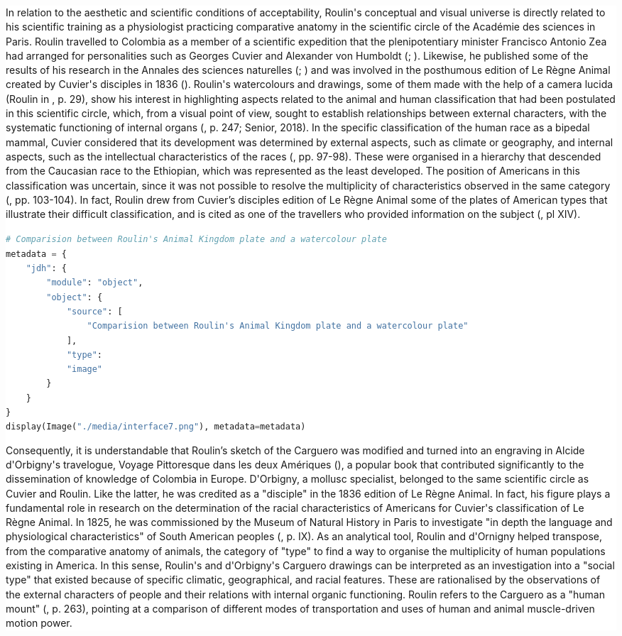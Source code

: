 In relation to the aesthetic and scientific conditions of acceptability, Roulin's conceptual and visual universe is directly related to his scientific training as a physiologist practicing comparative anatomy in the scientific circle of the Académie des sciences in Paris. Roulin travelled to Colombia as a member of a scientific expedition that the plenipotentiary minister Francisco Antonio Zea had arranged for personalities such as Georges Cuvier and Alexander von Humboldt (<cite data-cite="7299034/HBG4E7CR"></cite>; <cite data-cite="7299034/84ASJI2S"></cite>). Likewise, he published some of the results of his research in the Annales des sciences naturelles (<cite data-cite="7299034/QU7TF99V"></cite>; <cite data-cite="7299034/8BS2RPC8"></cite>) and was involved in the posthumous edition of Le Règne Animal created by Cuvier's disciples in 1836 (<cite data-cite="7299034/VAD5AUXZ"></cite>). Roulin's watercolours and drawings, some of them made with the help of a camera lucida (Roulin in <cite data-cite="7299034/QU7TF99V"></cite>, p. 29), show his interest in highlighting aspects related to the animal and human classification that had been postulated in this scientific circle, which, from a visual point of view, sought to establish relationships between external characters, with the systematic functioning of internal organs (<cite data-cite="7299034/SU34NHK8"></cite>, p. 247; Senior, 2018). In the specific classification of the human race as a bipedal mammal, Cuvier considered that its development was determined by external aspects, such as climate or geography, and internal aspects, such as the intellectual characteristics of the races (<cite data-cite="7299034/VAD5AUXZ"></cite>, pp. 97-98). These were organised in a hierarchy that descended from the Caucasian race to the Ethiopian, which was represented as the least developed. The position of Americans in this classification was uncertain, since it was not possible to resolve the multiplicity of characteristics observed in the same category (<cite data-cite="7299034/VAD5AUXZ"></cite>, pp. 103-104). In fact, Roulin drew from Cuvier’s disciples edition of Le Règne Animal some of the plates of American types that illustrate their difficult classification, and is cited as one of the travellers who provided information on the subject (<cite data-cite="7299034/VAD5AUXZ"></cite>, pl XIV).

```python tags=["figure-interface7-*"]
# Comparision between Roulin's Animal Kingdom plate and a watercolour plate
metadata = {
    "jdh": {
        "module": "object",
        "object": {
            "source": [
                "Comparision between Roulin's Animal Kingdom plate and a watercolour plate"
            ],
            "type":
            "image"
        }
    }
}
display(Image("./media/interface7.png"), metadata=metadata)
```

Consequently, it is understandable that Roulin’s sketch of the Carguero was modified and turned into an engraving in Alcide d'Orbigny's travelogue, Voyage Pittoresque dans les deux Amériques (<cite data-cite="7299034/IC53A5GV"></cite>), a popular book that contributed significantly to the dissemination of knowledge of Colombia in Europe. D'Orbigny, a mollusc specialist, belonged to the same scientific circle as Cuvier and Roulin. Like the latter, he was credited as a "disciple" in the 1836 edition of Le Règne Animal. In fact, his figure plays a fundamental role in research on the determination of the racial characteristics of Americans for Cuvier's classification of Le Règne Animal. In 1825, he was commissioned by the Museum of Natural History in Paris to investigate "in depth the language and physiological characteristics" of South American peoples (<cite data-cite="7299034/XQRMQ6JZ"></cite>, p. IX). As an analytical tool, Roulin and d'Ornigny helped transpose, from the comparative anatomy of animals, the category of "type" to find a way to organise the multiplicity of human populations existing in America. In this sense, Roulin's and d'Orbigny's Carguero drawings can be interpreted as an investigation into a "social type" that existed because of specific climatic, geographical, and racial features. These are rationalised by the observations of the external characters of people and their relations with internal organic functioning. Roulin refers to the Carguero as a "human mount" (<cite data-cite="7299034/JVP6N5AR"></cite>, p. 263), pointing at a comparison of different modes of transportation and uses of human and animal muscle-driven motion power.
